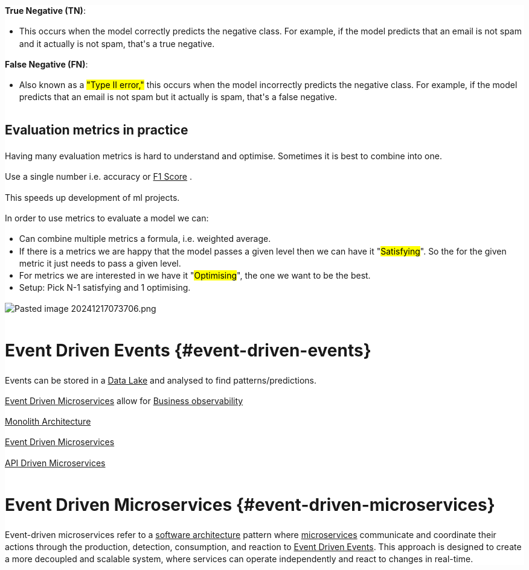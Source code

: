 **True Negative (TN)**:
- This occurs when the model correctly predicts the negative class. For example, if the model predicts that an email is not spam and it actually is not spam, that's a true negative.

**False Negative (FN)**:
- Also known as a <mark>"Type II error,"</mark> this occurs when the model incorrectly predicts the negative class. For example, if the model predicts that an email is not spam but it actually is spam, that's a false negative.

## Evaluation metrics in practice

Having many evaluation metrics is hard to understand and optimise. Sometimes it is best to combine into one.

Use a single number i.e. accuracy or [F1 Score](#f1-score) . 

This speeds up development of ml projects.

In order to use metrics to evaluate a model we can:
- Can combine multiple metrics a formula, i.e. weighted average.
- If there is a metrics we are happy that the model passes a given level then we can have it "<mark>Satisfying</mark>". So the for the given metric it just needs to pass a given level.
- For metrics we are interested in we have it "<mark>Optimising</mark>", the one we want to be the best.
- Setup: Pick N-1 satisfying and 1 optimising.

![Pasted image 20241217073706.png](../content/images/Pasted%20image%2020241217073706.png)







<a id="event-driven-events"></a>
# Event Driven Events {#event-driven-events}

Events can be stored in a [Data Lake](#data-lake) and analysed to find patterns/predictions.  

[Event Driven Microservices](#event-driven-microservices) allow for [Business observability](#business-observability)

[Monolith Architecture](#monolith-architecture)

[Event Driven Microservices](#event-driven-microservices)

[API Driven Microservices](#api-driven-microservices)

<a id="event-driven-microservices"></a>
# Event Driven Microservices {#event-driven-microservices}


Event-driven microservices refer to a [software architecture](#software-architecture) pattern where [microservices](#microservices) communicate and coordinate their actions through the production, detection, consumption, and reaction to [Event Driven Events](#event-driven-events). This approach is designed to create a more decoupled and scalable system, where services can operate independently and react to changes in real-time.

